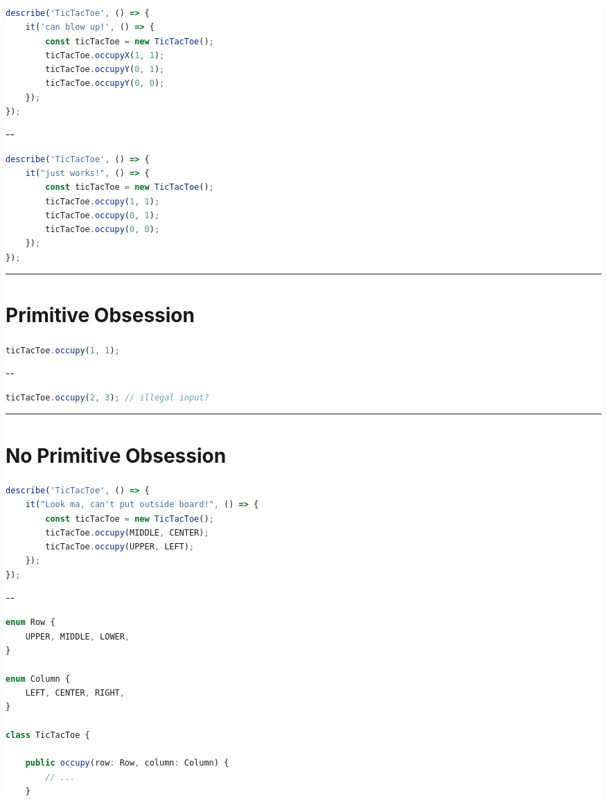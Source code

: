 ```javascript
describe('TicTacToe', () => {
    it('can blow up!', () => {
        const ticTacToe = new TicTacToe();
        ticTacToe.occupyX(1, 1);
        ticTacToe.occupyY(0, 1);
        ticTacToe.occupyY(0, 0);
    });
});
```

--

```typescript
describe('TicTacToe', () => {
    it("just works!", () => {
        const ticTacToe = new TicTacToe();
        ticTacToe.occupy(1, 1);
        ticTacToe.occupy(0, 1);
        ticTacToe.occupy(0, 0);
    });
});
```


---

# Primitive Obsession

```typescript
ticTacToe.occupy(1, 1);
```

--

```typescript
ticTacToe.occupy(2, 3); // illegal input?
```

---
# No Primitive Obsession

```typescript
describe('TicTacToe', () => {
    it("Look ma, can't put outside board!", () => {
        const ticTacToe = new TicTacToe();
        ticTacToe.occupy(MIDDLE, CENTER);
        ticTacToe.occupy(UPPER, LEFT);
    });
});
```

--

```typescript
enum Row {
    UPPER, MIDDLE, LOWER,
}

enum Column {
    LEFT, CENTER, RIGHT,
}

class TicTacToe {

    public occupy(row: Row, column: Column) {
        // ...
    }
```